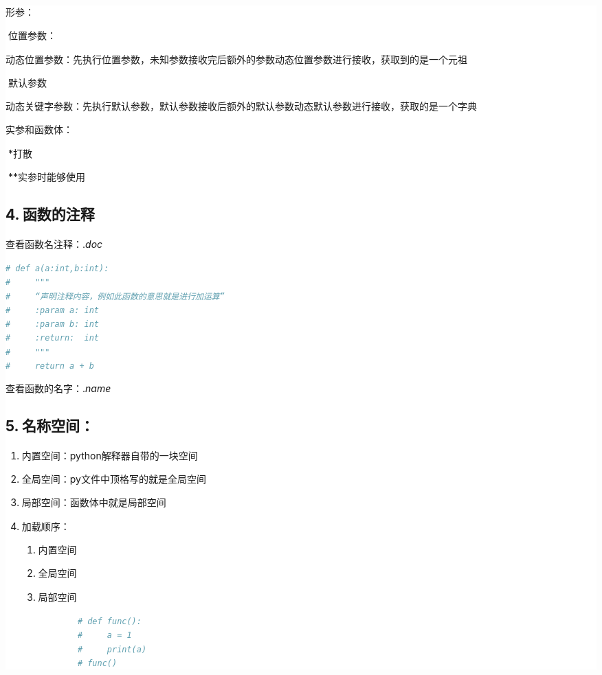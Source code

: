 形参：

​	位置参数：

​		动态位置参数：先执行位置参数，未知参数接收完后额外的参数动态位置参数进行接收，获取到的是一个元祖

​	默认参数

​		动态关键字参数：先执行默认参数，默认参数接收后额外的默认参数动态默认参数进行接收，获取的是一个字典

实参和函数体：

​	*打散

​	**实参时能够使用

## 4. 函数的注释

查看函数名注释：._doc_

```python
# def a(a:int,b:int):
#     """
#     “声明注释内容，例如此函数的意思就是进行加运算”
#     :param a: int
#     :param b: int
#     :return:  int
#     """
#     return a + b
```

查看函数的名字：._name_

## 5. 名称空间：

1. 内置空间：python解释器自带的一块空间

2. 全局空间：py文件中顶格写的就是全局空间

3. 局部空间：函数体中就是局部空间

4. 加载顺序：

   1. 内置空间

   2. 全局空间

   3. 局部空间

      ```python
              # def func():
              #     a = 1
              #     print(a)
              # func()
      ```
